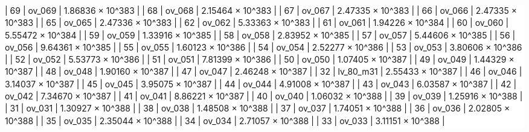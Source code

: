 | 69 | ov_069 | 1.86836 × 10^383 |
| 68 | ov_068 | 2.15464 × 10^383 |
| 67 | ov_067 | 2.47335 × 10^383 |
| 66 | ov_066 | 2.47335 × 10^383 |
| 65 | ov_065 | 2.47336 × 10^383 |
| 62 | ov_062 | 5.33363 × 10^383 |
| 61 | ov_061 | 1.94226 × 10^384 |
| 60 | ov_060 | 5.55472 × 10^384 |
| 59 | ov_059 | 1.33916 × 10^385 |
| 58 | ov_058 | 2.83952 × 10^385 |
| 57 | ov_057 | 5.44606 × 10^385 |
| 56 | ov_056 | 9.64361 × 10^385 |
| 55 | ov_055 | 1.60123 × 10^386 |
| 54 | ov_054 | 2.52277 × 10^386 |
| 53 | ov_053 | 3.80606 × 10^386 |
| 52 | ov_052 | 5.53773 × 10^386 |
| 51 | ov_051 | 7.81399 × 10^386 |
| 50 | ov_050 | 1.07405 × 10^387 |
| 49 | ov_049 | 1.44329 × 10^387 |
| 48 | ov_048 | 1.90160 × 10^387 |
| 47 | ov_047 | 2.46248 × 10^387 |
| 32 | lv_80_m31 | 2.55433 × 10^387 |
| 46 | ov_046 | 3.14037 × 10^387 |
| 45 | ov_045 | 3.95075 × 10^387 |
| 44 | ov_044 | 4.91008 × 10^387 |
| 43 | ov_043 | 6.03587 × 10^387 |
| 42 | ov_042 | 7.34670 × 10^387 |
| 41 | ov_041 | 8.86221 × 10^387 |
| 40 | ov_040 | 1.06032 × 10^388 |
| 39 | ov_039 | 1.25916 × 10^388 |
| 31 | ov_031 | 1.30927 × 10^388 |
| 38 | ov_038 | 1.48508 × 10^388 |
| 37 | ov_037 | 1.74051 × 10^388 |
| 36 | ov_036 | 2.02805 × 10^388 |
| 35 | ov_035 | 2.35044 × 10^388 |
| 34 | ov_034 | 2.71057 × 10^388 |
| 33 | ov_033 | 3.11151 × 10^388 |